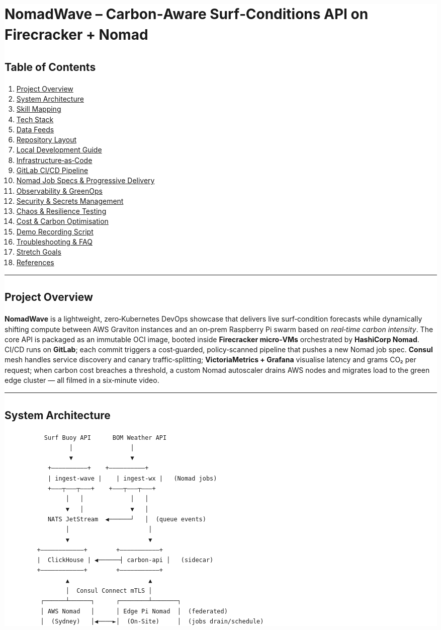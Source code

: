 # NomadWave – Carbon‑Aware Surf‑Conditions API on Firecracker + Nomad

## Table of Contents

1. [Project Overview](#project-overview)
2. [System Architecture](#system-architecture)
3. [Skill Mapping](#skill-mapping)
4. [Tech Stack](#tech-stack)
5. [Data Feeds](#data-feeds)
6. [Repository Layout](#repository-layout)
7. [Local Development Guide](#local-development-guide)
8. [Infrastructure‑as‑Code](#infrastructure-as-code)
9. [GitLab CI/CD Pipeline](#gitlab-ci/cd-pipeline)
10. [Nomad Job Specs & Progressive Delivery](#nomad-job-specs--progressive-delivery)
11. [Observability & GreenOps](#observability--greenops)
12. [Security & Secrets Management](#security--secrets-management)
13. [Chaos & Resilience Testing](#chaos--resilience-testing)
14. [Cost & Carbon Optimisation](#cost--carbon-optimisation)
15. [Demo Recording Script](#demo-recording-script)
16. [Troubleshooting & FAQ](#troubleshooting--faq)
17. [Stretch Goals](#stretch-goals)
18. [References](#references)

---

## Project Overview

**NomadWave** is a lightweight, zero‑Kubernetes DevOps showcase that delivers live surf‑condition forecasts while dynamically shifting compute between AWS Graviton instances and an on‑prem Raspberry Pi swarm based on *real‑time carbon intensity*.  The core API is packaged as an immutable OCI image, booted inside **Firecracker micro‑VMs** orchestrated by **HashiCorp Nomad**.  CI/CD runs on **GitLab**; each commit triggers a cost‑guarded, policy‑scanned pipeline that pushes a new Nomad job spec.  **Consul** mesh handles service discovery and canary traffic‑splitting; **VictoriaMetrics + Grafana** visualise latency and grams CO₂ per request; when carbon cost breaches a threshold, a custom Nomad autoscaler drains AWS nodes and migrates load to the green edge cluster — all filmed in a six‑minute video.

---

## System Architecture

```text
           Surf Buoy API      BOM Weather API
                  │                │
                  ▼                ▼
            +——————————+    +——————————+
            | ingest‑wave |    | ingest‑wx |   (Nomad jobs)
            +———┬———┬———+    +———┬———┬———+
                 │   │             │   │
                 ▼   │             ▼   │
            NATS JetStream  ◀──────┘   │  (queue events)
                 │                      │
                 ▼                      ▼
         +————————————+        +———————————+
         |  ClickHouse | ◀──────┤ carbon‑api │   (sidecar)
         +————————————+        +———————————+
                 ▲                      ▲
                 │  Consul Connect mTLS │
          ┌──────┴──────┐      ┌────────┴───────┐
          │ AWS Nomad   │      │ Edge Pi Nomad  │  (federated)
          │  (Sydney)   │◀────►│  (On‑Site)     │  (jobs drain/schedule)
```